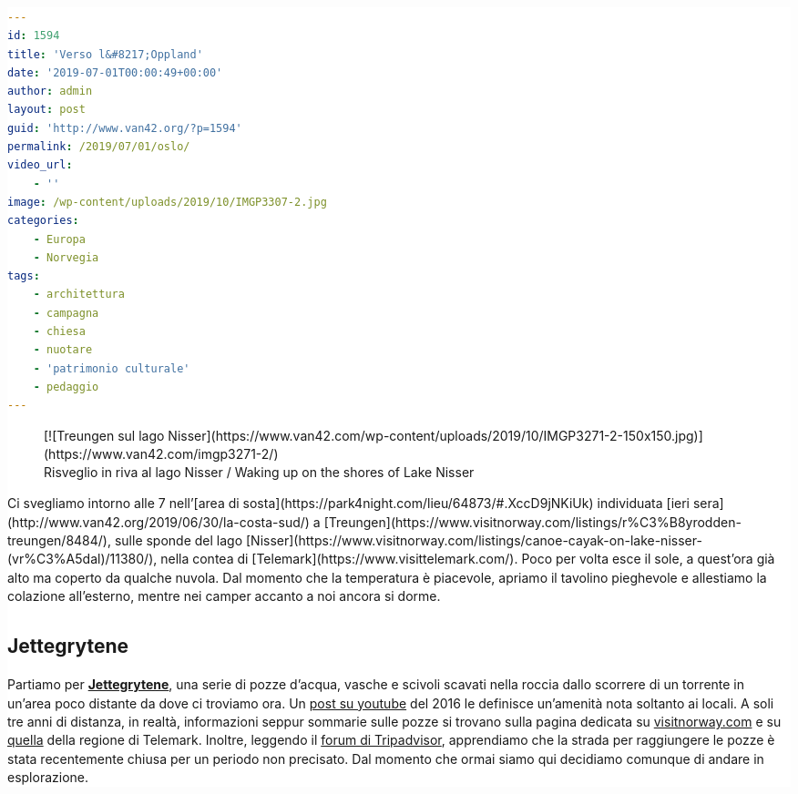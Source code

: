 ```yaml
---
id: 1594
title: 'Verso l&#8217;Oppland'
date: '2019-07-01T00:00:49+00:00'
author: admin
layout: post
guid: 'http://www.van42.org/?p=1594'
permalink: /2019/07/01/oslo/
video_url:
    - ''
image: /wp-content/uploads/2019/10/IMGP3307-2.jpg
categories:
    - Europa
    - Norvegia
tags:
    - architettura
    - campagna
    - chiesa
    - nuotare
    - 'patrimonio culturale'
    - pedaggio
---
```


<div class="wp-container-158 wp-block-columns has-2-columns"><div class="wp-container-156 wp-block-column"><div class="wp-block-dgwt-justified-gallery"><div class="gallery galleryid-1594 gallery-columns-3 gallery-size-thumbnail" id="gallery-101"><figure class="gallery-item"><div class="gallery-icon landscape"> [![Treungen sul lago Nisser](https://www.van42.com/wp-content/uploads/2019/10/IMGP3271-2-150x150.jpg)](https://www.van42.com/imgp3271-2/) </div> <figcaption class="wp-caption-text gallery-caption" id="gallery-101-2049"> Risveglio in riva al lago Nisser / Waking up on the shores of Lake Nisser </figcaption></figure> </div></div>Ci svegliamo intorno alle 7 nell’[area di sosta](https://park4night.com/lieu/64873/#.XccD9jNKiUk) individuata [ieri sera](http://www.van42.org/2019/06/30/la-costa-sud/) a [Treungen](https://www.visitnorway.com/listings/r%C3%B8yrodden-treungen/8484/), sulle sponde del lago [Nisser](https://www.visitnorway.com/listings/canoe-cayak-on-lake-nisser-(vr%C3%A5dal)/11380/), nella contea di [Telemark](https://www.visittelemark.com/). Poco per volta esce il sole, a quest’ora già alto ma coperto da qualche nuvola. Dal momento che la temperatura è piacevole, apriamo il tavolino pieghevole e allestiamo la colazione all’esterno, mentre nei camper accanto a noi ancora si dorme.

## Jettegrytene

Partiamo per **[Jettegrytene](https://www.visitnorway.com/listings/potholes/9970/)**, una serie di pozze d’acqua, vasche e scivoli scavati nella roccia dallo scorrere di un torrente in un’area poco distante da dove ci troviamo ora. Un [post su youtube](https://www.youtube.com/watch?v=EmCzANPiCSc&t=53s) del 2016 le definisce un’amenità nota soltanto ai locali. A soli tre anni di distanza, in realtà, informazioni seppur sommarie sulle pozze si trovano sulla pagina dedicata su [visitnorway.com](https://www.visitnorway.com/listings/potholes/9970/) e su [quella](https://www.visittelemark.com/things-to-do/potholes-p544563) della regione di Telemark. Inoltre, leggendo il [forum di Tripadvisor](https://www.tripadvisor.com/Attraction_Review-g2419721-d4598375-Reviews-Jettegrytene_i_Nissedal-Nissedal_Municipality_Telemark_Eastern_Norway.html), apprendiamo che la strada per raggiungere le pozze è stata recentemente chiusa per un periodo non precisato. Dal momento che ormai siamo qui decidiamo comunque di andare in esplorazione.

